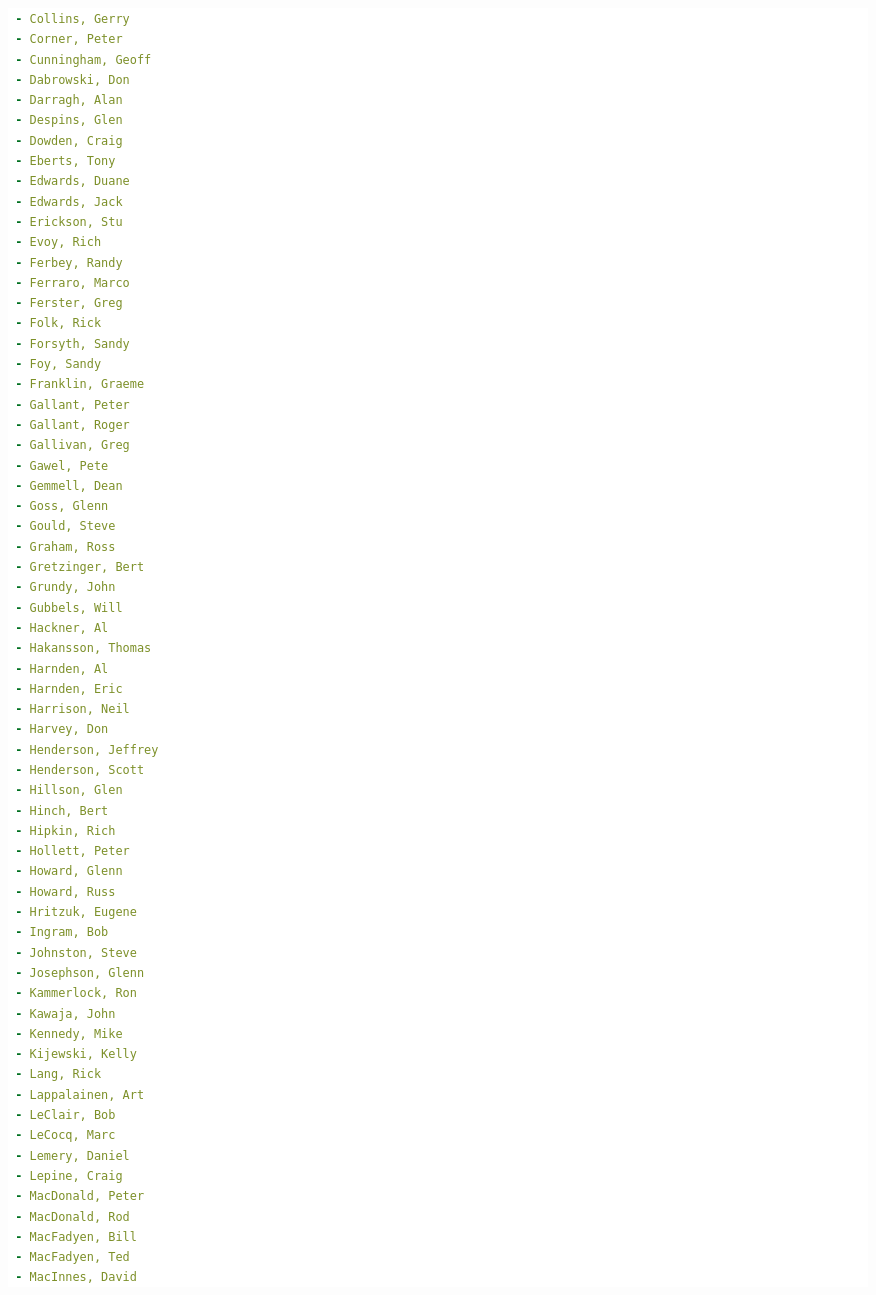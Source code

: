 ```yaml
 - Collins, Gerry
 - Corner, Peter
 - Cunningham, Geoff
 - Dabrowski, Don
 - Darragh, Alan
 - Despins, Glen
 - Dowden, Craig
 - Eberts, Tony
 - Edwards, Duane
 - Edwards, Jack
 - Erickson, Stu
 - Evoy, Rich
 - Ferbey, Randy
 - Ferraro, Marco
 - Ferster, Greg
 - Folk, Rick
 - Forsyth, Sandy
 - Foy, Sandy
 - Franklin, Graeme
 - Gallant, Peter
 - Gallant, Roger
 - Gallivan, Greg
 - Gawel, Pete
 - Gemmell, Dean
 - Goss, Glenn
 - Gould, Steve
 - Graham, Ross
 - Gretzinger, Bert
 - Grundy, John
 - Gubbels, Will
 - Hackner, Al
 - Hakansson, Thomas
 - Harnden, Al
 - Harnden, Eric
 - Harrison, Neil
 - Harvey, Don
 - Henderson, Jeffrey
 - Henderson, Scott
 - Hillson, Glen
 - Hinch, Bert
 - Hipkin, Rich
 - Hollett, Peter
 - Howard, Glenn
 - Howard, Russ
 - Hritzuk, Eugene
 - Ingram, Bob
 - Johnston, Steve
 - Josephson, Glenn
 - Kammerlock, Ron
 - Kawaja, John
 - Kennedy, Mike
 - Kijewski, Kelly
 - Lang, Rick
 - Lappalainen, Art
 - LeClair, Bob
 - LeCocq, Marc
 - Lemery, Daniel
 - Lepine, Craig
 - MacDonald, Peter
 - MacDonald, Rod
 - MacFadyen, Bill
 - MacFadyen, Ted
 - MacInnes, David
```
